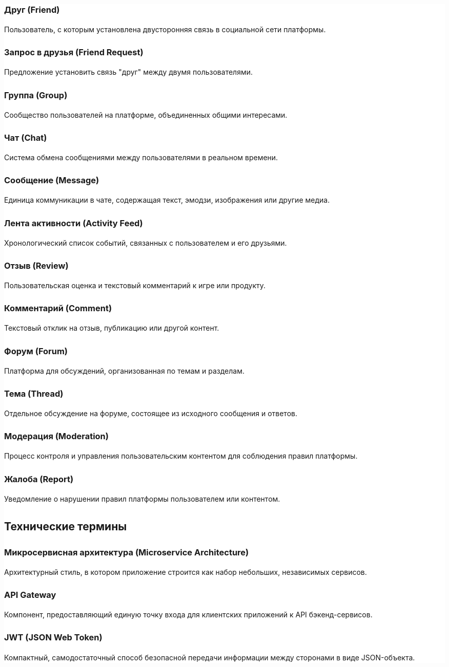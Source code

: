 ### Друг (Friend)
Пользователь, с которым установлена двусторонняя связь в социальной сети платформы.

### Запрос в друзья (Friend Request)
Предложение установить связь "друг" между двумя пользователями.

### Группа (Group)
Сообщество пользователей на платформе, объединенных общими интересами.

### Чат (Chat)
Система обмена сообщениями между пользователями в реальном времени.

### Сообщение (Message)
Единица коммуникации в чате, содержащая текст, эмодзи, изображения или другие медиа.

### Лента активности (Activity Feed)
Хронологический список событий, связанных с пользователем и его друзьями.

### Отзыв (Review)
Пользовательская оценка и текстовый комментарий к игре или продукту.

### Комментарий (Comment)
Текстовый отклик на отзыв, публикацию или другой контент.

### Форум (Forum)
Платформа для обсуждений, организованная по темам и разделам.

### Тема (Thread)
Отдельное обсуждение на форуме, состоящее из исходного сообщения и ответов.

### Модерация (Moderation)
Процесс контроля и управления пользовательским контентом для соблюдения правил платформы.

### Жалоба (Report)
Уведомление о нарушении правил платформы пользователем или контентом.

## Технические термины

### Микросервисная архитектура (Microservice Architecture)
Архитектурный стиль, в котором приложение строится как набор небольших, независимых сервисов.

### API Gateway
Компонент, предоставляющий единую точку входа для клиентских приложений к API бэкенд-сервисов.

### JWT (JSON Web Token)
Компактный, самодостаточный способ безопасной передачи информации между сторонами в виде JSON-объекта.
